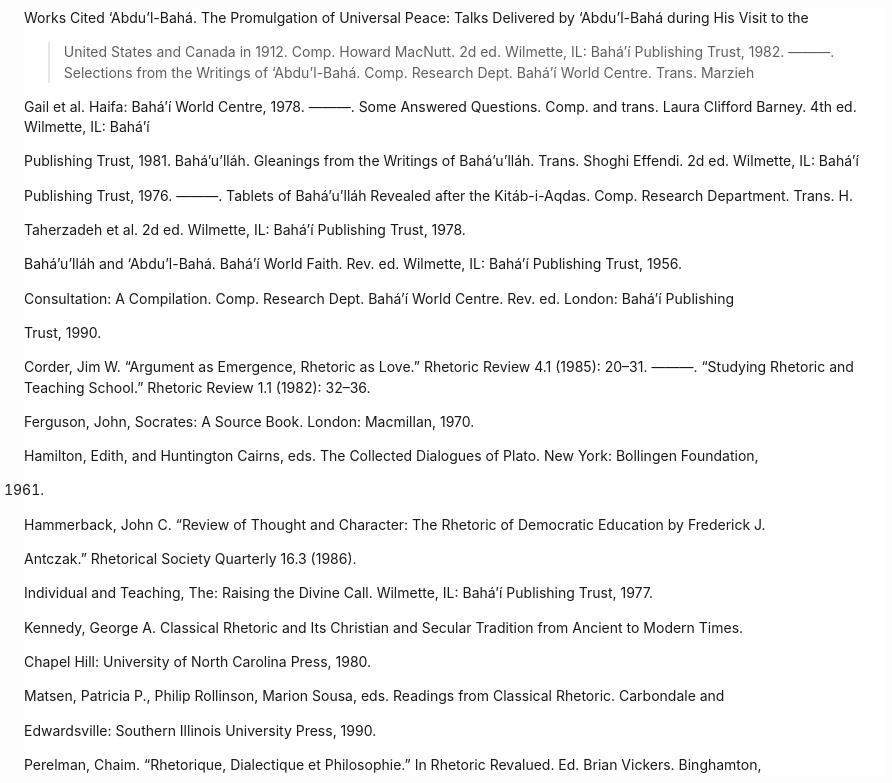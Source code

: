 Works Cited
‘Abdu’l-Bahá. The Promulgation of Universal Peace: Talks Delivered by ‘Abdu’l-Bahá during His Visit to the

> United States and Canada in 1912. Comp. Howard MacNutt. 2d ed. Wilmette, IL: Bahá’í Publishing Trust,
> 1982.
———. Selections from the Writings of ‘Abdu’l-Bahá. Comp. Research Dept. Bahá’í World Centre. Trans. Marzieh

Gail et al. Haifa: Bahá’í World Centre, 1978.
———. Some Answered Questions. Comp. and trans. Laura Clifford Barney. 4th ed. Wilmette, IL: Bahá’í

Publishing Trust, 1981.
Bahá’u’lláh. Gleanings from the Writings of Bahá’u’lláh. Trans. Shoghi Effendi. 2d ed. Wilmette, IL: Bahá’í

Publishing Trust, 1976.
———. Tablets of Bahá’u’lláh Revealed after the Kitáb-i-Aqdas. Comp. Research Department. Trans. H.

Taherzadeh et al. 2d ed. Wilmette, IL: Bahá’í Publishing Trust, 1978.

Bahá’u’lláh and ‘Abdu’l-Bahá. Bahá’í World Faith. Rev. ed. Wilmette, IL: Bahá’í Publishing Trust, 1956.

Consultation: A Compilation. Comp. Research Dept. Bahá’í World Centre. Rev. ed. London: Bahá’í Publishing

Trust, 1990.

Corder, Jim W. “Argument as Emergence, Rhetoric as Love.” Rhetoric Review 4.1 (1985): 20–31.
———. “Studying Rhetoric and Teaching School.” Rhetoric Review 1.1 (1982):                                 32–36.

Ferguson, John, Socrates: A Source Book. London: Macmillan, 1970.

Hamilton, Edith, and Huntington Cairns, eds. The Collected Dialogues of Plato. New York: Bollingen Foundation,

1961.

Hammerback, John C. “Review of Thought and Character: The Rhetoric of Democratic Education by Frederick J.

Antczak.” Rhetorical Society Quarterly 16.3 (1986).

Individual and Teaching, The: Raising the Divine Call. Wilmette, IL: Bahá’í Publishing Trust, 1977.

Kennedy, George A. Classical Rhetoric and Its Christian and Secular Tradition from Ancient to Modern Times.

Chapel Hill: University of North Carolina Press, 1980.

Matsen, Patricia P., Philip Rollinson, Marion Sousa, eds. Readings from Classical Rhetoric. Carbondale and

Edwardsville: Southern Illinois University Press, 1990.

Perelman, Chaim. “Rhetorique, Dialectique et Philosophie.” In Rhetoric Revalued. Ed. Brian Vickers. Binghamton,
